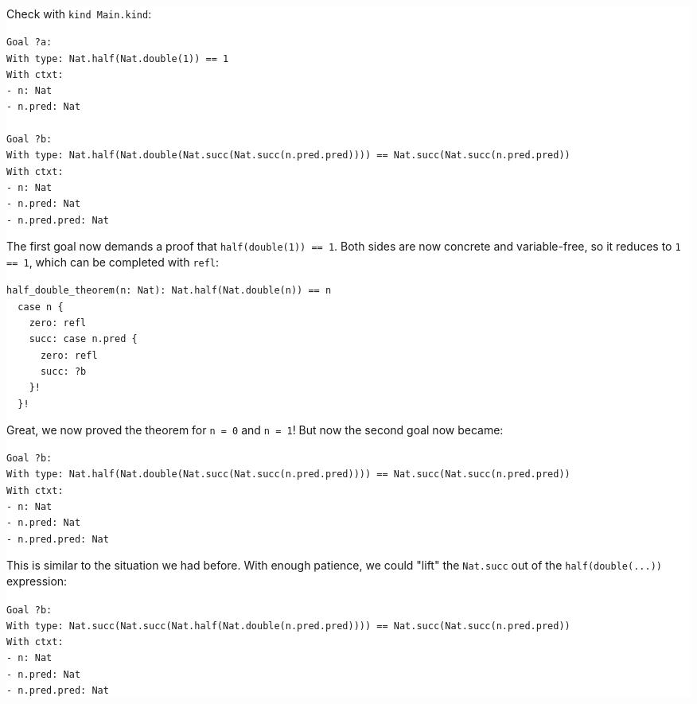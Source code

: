 Check with `kind Main.kind`:

```
Goal ?a:
With type: Nat.half(Nat.double(1)) == 1
With ctxt:
- n: Nat
- n.pred: Nat

Goal ?b:
With type: Nat.half(Nat.double(Nat.succ(Nat.succ(n.pred.pred)))) == Nat.succ(Nat.succ(n.pred.pred))
With ctxt:
- n: Nat
- n.pred: Nat
- n.pred.pred: Nat
```

The first goal now demands a proof that `half(double(1)) == 1`. Both sides are
now concrete and variable-free, so it reduces to `1 == 1`, which can be
completed with `refl`:


```
half_double_theorem(n: Nat): Nat.half(Nat.double(n)) == n
  case n {
    zero: refl
    succ: case n.pred {
      zero: refl
      succ: ?b
    }!
  }!
```

Great, we now proved the theorem for `n = 0` and `n = 1`! But now the second
goal now became:

```
Goal ?b:
With type: Nat.half(Nat.double(Nat.succ(Nat.succ(n.pred.pred)))) == Nat.succ(Nat.succ(n.pred.pred))
With ctxt:
- n: Nat
- n.pred: Nat
- n.pred.pred: Nat
```

This is similar to the situation we had before. With enough patience, we could
"lift" the `Nat.succ` out of the `half(double(...))` expression:

```
Goal ?b:
With type: Nat.succ(Nat.succ(Nat.half(Nat.double(n.pred.pred)))) == Nat.succ(Nat.succ(n.pred.pred))
With ctxt:
- n: Nat
- n.pred: Nat
- n.pred.pred: Nat
```
